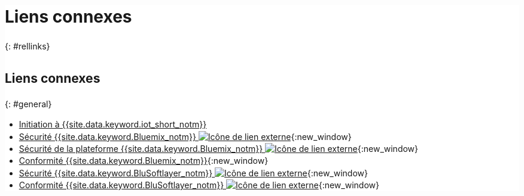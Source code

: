 # Liens connexes
{: #rellinks}
## Liens connexes
{: #general}
* [Initiation à {{site.data.keyword.iot_short_notm}}](https://console.ng.bluemix.net/docs/services/IoT/index.html)
* [Sécurité {{site.data.keyword.Bluemix_notm}} ![Icône de lien externe](../../../../icons/launch-glyph.svg "Icône de lien externe")](https://console.ng.bluemix.net/docs/security/index.html#security){:new_window}
* [Sécurité de la plateforme {{site.data.keyword.Bluemix_notm}} ![Icône de lien externe](../../../../icons/launch-glyph.svg "Icône de lien externe")](https://console.ng.bluemix.net/docs/security/index.html#platform-security){:new_window}
* [Conformité {{site.data.keyword.Bluemix_notm}}](https://console.ng.bluemix.net/docs/security/index.html#compliance){:new_window}
* [Sécurité {{site.data.keyword.BluSoftlayer_notm}} ![Icône de lien externe](../../../../icons/launch-glyph.svg "Icône de lien externe")](http://www.softlayer.com/security){:new_window}
* [Conformité {{site.data.keyword.BluSoftlayer_notm}} ![Icône de lien externe](../../../../icons/launch-glyph.svg "Icône de lien externe")](http://www.softlayer.com/compliance){:new_window}
